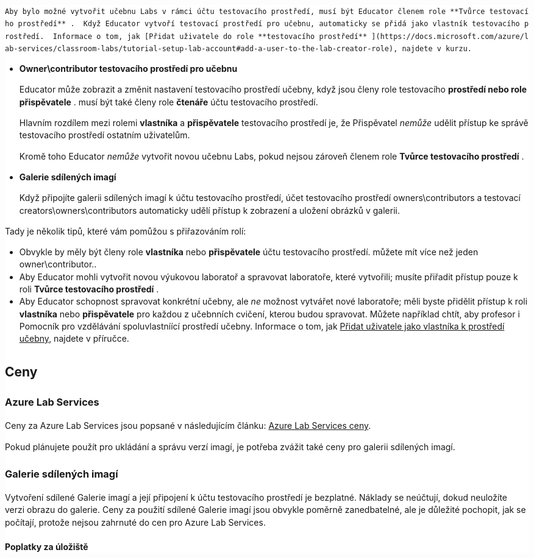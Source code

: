     Aby bylo možné vytvořit učebnu Labs v rámci účtu testovacího prostředí, musí být Educator členem role **Tvůrce testovacího prostředí** .  Když Educator vytvoří testovací prostředí pro učebnu, automaticky se přidá jako vlastník testovacího prostředí.  Informace o tom, jak [Přidat uživatele do role **testovacího prostředí** ](https://docs.microsoft.com/azure/lab-services/classroom-labs/tutorial-setup-lab-account#add-a-user-to-the-lab-creator-role), najdete v kurzu. 

- **Owner\contributor testovacího prostředí pro učebnu**
  
    Educator může zobrazit a změnit nastavení testovacího prostředí učebny, když jsou členy role testovacího **prostředí nebo role** **přispěvatele** . musí být také členy role **čtenáře** účtu testovacího prostředí.

    Hlavním rozdílem mezi rolemi **vlastníka** a **přispěvatele** testovacího prostředí je, že Přispěvatel *nemůže* udělit přístup ke správě testovacího prostředí ostatním uživatelům.

    Kromě toho Educator *nemůže* vytvořit novou učebnu Labs, pokud nejsou zároveň členem role **Tvůrce testovacího prostředí** .

- **Galerie sdílených imagí**

    Když připojíte galerii sdílených imagí k účtu testovacího prostředí, účet testovacího prostředí owners\contributors a testovací creators\owners\contributors automaticky udělí přístup k zobrazení a uložení obrázků v galerii.

Tady je několik tipů, které vám pomůžou s přiřazováním rolí:
   - Obvykle by měly být členy role **vlastníka** nebo **přispěvatele** účtu testovacího prostředí. můžete mít více než jeden owner\contributor..
   - Aby Educator mohli vytvořit novou výukovou laboratoř a spravovat laboratoře, které vytvořili; musíte přiřadit přístup pouze k roli **Tvůrce testovacího prostředí** .
   - Aby Educator schopnost spravovat konkrétní učebny, ale *ne* možnost vytvářet nové laboratoře; měli byste přidělit přístup k roli **vlastníka** nebo **přispěvatele** pro každou z učebnních cvičení, kterou budou spravovat.  Můžete například chtít, aby profesor i Pomocník pro vzdělávání spoluvlastníící prostředí učebny.  Informace o tom, jak [Přidat uživatele jako vlastníka k prostředí učebny](https://docs.microsoft.com/azure/lab-services/classroom-labs/how-to-add-user-lab-owner), najdete v příručce.

## <a name="pricing"></a>Ceny

### <a name="azure-lab-services"></a>Azure Lab Services

Ceny za Azure Lab Services jsou popsané v následujícím článku: [Azure Lab Services ceny](https://azure.microsoft.com/pricing/details/lab-services/).

Pokud plánujete použít pro ukládání a správu verzí imagí, je potřeba zvážit také ceny pro galerii sdílených imagí. 

### <a name="shared-image-gallery"></a>Galerie sdílených imagí

Vytvoření sdílené Galerie imagí a její připojení k účtu testovacího prostředí je bezplatné. Náklady se neúčtují, dokud neuložíte verzi obrazu do galerie. Ceny za použití sdílené Galerie imagí jsou obvykle poměrně zanedbatelné, ale je důležité pochopit, jak se počítají, protože nejsou zahrnuté do cen pro Azure Lab Services.  

#### <a name="storage-charges"></a>Poplatky za úložiště
